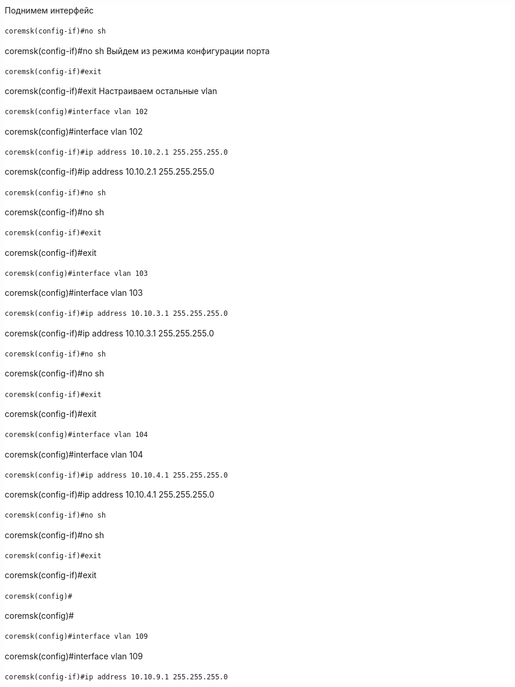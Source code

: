 Поднимем интерфейс
```
coremsk(config-if)#no sh
```
coremsk(config-if)#no sh
Выйдем из режима конфигурации порта
```
coremsk(config-if)#exit
```
coremsk(config-if)#exit
Настраиваем остальные vlan
```
coremsk(config)#interface vlan 102
```
coremsk(config)#interface vlan 102
```
coremsk(config-if)#ip address 10.10.2.1 255.255.255.0
```
coremsk(config-if)#ip address 10.10.2.1 255.255.255.0
```
coremsk(config-if)#no sh
```
coremsk(config-if)#no sh
```
coremsk(config-if)#exit
```
coremsk(config-if)#exit
```
coremsk(config)#interface vlan 103
```
coremsk(config)#interface vlan 103
```
coremsk(config-if)#ip address 10.10.3.1 255.255.255.0
```
coremsk(config-if)#ip address 10.10.3.1 255.255.255.0
```
coremsk(config-if)#no sh
```
coremsk(config-if)#no sh
```
coremsk(config-if)#exit
```
coremsk(config-if)#exit
```
coremsk(config)#interface vlan 104
```
coremsk(config)#interface vlan 104
```
coremsk(config-if)#ip address 10.10.4.1 255.255.255.0
```
coremsk(config-if)#ip address 10.10.4.1 255.255.255.0
```
coremsk(config-if)#no sh
```
coremsk(config-if)#no sh
```
coremsk(config-if)#exit
```
coremsk(config-if)#exit
```
coremsk(config)#
```
coremsk(config)#
```
coremsk(config)#interface vlan 109
```
coremsk(config)#interface vlan 109
```
coremsk(config-if)#ip address 10.10.9.1 255.255.255.0
```